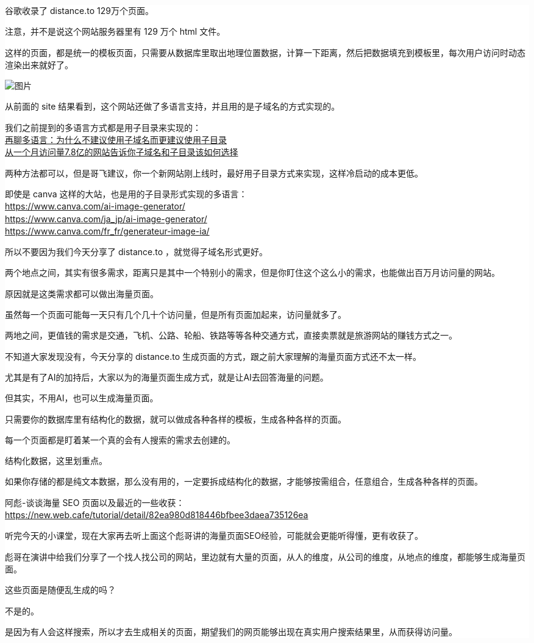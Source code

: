 谷歌收录了 distance.to 129万个页面。

注意，并不是说这个网站服务器里有 129 万个 html 文件。

这样的页面，都是统一的模板页面，只需要从数据库里取出地理位置数据，计算一下距离，然后把数据填充到模板里，每次用户访问时动态渲染出来就好了。

![图片](https://mmbiz.qpic.cn/sz_mmbiz_jpg/LBrX00GQeicsda7Fb8tVnq0zHQ9icvia4waJrFPoseu9iac0Jt4GDic23GSCmOOcG9G2wYzlOWN5cZ34ibdNEf72icAoQ/640?wx_fmt=jpeg&from=appmsg&tp=webp&wxfrom=5&wx_lazy=1&wx_co=1)

从前面的 site 结果看到，这个网站还做了多语言支持，并且用的是子域名的方式实现的。

我们之前提到的多语言方式都是用子目录来实现的：  
[再聊多语言：为什么不建议使用子域名而更建议使用子目录](http://mp.weixin.qq.com/s?__biz=MjM5OTIzMzYyMA==&mid=2650082091&idx=1&sn=c067c1b413e900726c8598529c2c0bdc&chksm=bf3f3a108848b306c5eb43b264fc3faa69df6227aa68d8d13e43079850ca3d24dde3de0907fb&scene=21#wechat_redirect)  
[从一个月访问量7.8亿的网站告诉你子域名和子目录该如何选择](http://mp.weixin.qq.com/s?__biz=MjM5OTIzMzYyMA==&mid=2650080225&idx=1&sn=15d079557ecf072df36e6b078085d384&chksm=bf3f32da8848bbcc930c56986384a5e2ae0adf2e99bcebc5974efcd51c07d08fe609a5028a55&scene=21#wechat_redirect)

两种方法都可以，但是哥飞建议，你一个新网站刚上线时，最好用子目录方式来实现，这样冷启动的成本更低。

即使是 canva 这样的大站，也是用的子目录形式实现的多语言：  
https://www.canva.com/ai-image-generator/  
https://www.canva.com/ja_jp/ai-image-generator/  
https://www.canva.com/fr_fr/generateur-image-ia/

所以不要因为我们今天分享了 distance.to ，就觉得子域名形式更好。

两个地点之间，其实有很多需求，距离只是其中一个特别小的需求，但是你盯住这个这么小的需求，也能做出百万月访问量的网站。  

原因就是这类需求都可以做出海量页面。

虽然每一个页面可能每一天只有几个几十个访问量，但是所有页面加起来，访问量就多了。

两地之间，更值钱的需求是交通，飞机、公路、轮船、铁路等等各种交通方式，直接卖票就是旅游网站的赚钱方式之一。

不知道大家发现没有，今天分享的 distance.to 生成页面的方式，跟之前大家理解的海量页面方式还不太一样。

尤其是有了AI的加持后，大家以为的海量页面生成方式，就是让AI去回答海量的问题。

但其实，不用AI，也可以生成海量页面。

只需要你的数据库里有结构化的数据，就可以做成各种各样的模板，生成各种各样的页面。

每一个页面都是盯着某一个真的会有人搜索的需求去创建的。

结构化数据，这里划重点。

如果你存储的都是纯文本数据，那么没有用的，一定要拆成结构化的数据，才能够按需组合，任意组合，生成各种各样的页面。

阿彪-谈谈海量 SEO 页面以及最近的一些收获：  
https://new.web.cafe/tutorial/detail/82ea980d818446bfbee3daea735126ea

听完今天的小课堂，现在大家再去听上面这个彪哥讲的海量页面SEO经验，可能就会更能听得懂，更有收获了。

彪哥在演讲中给我们分享了一个找人找公司的网站，里边就有大量的页面，从人的维度，从公司的维度，从地点的维度，都能够生成海量页面。

这些页面是随便乱生成的吗？

不是的。

是因为有人会这样搜索，所以才去生成相关的页面，期望我们的网页能够出现在真实用户搜索结果里，从而获得访问量。
